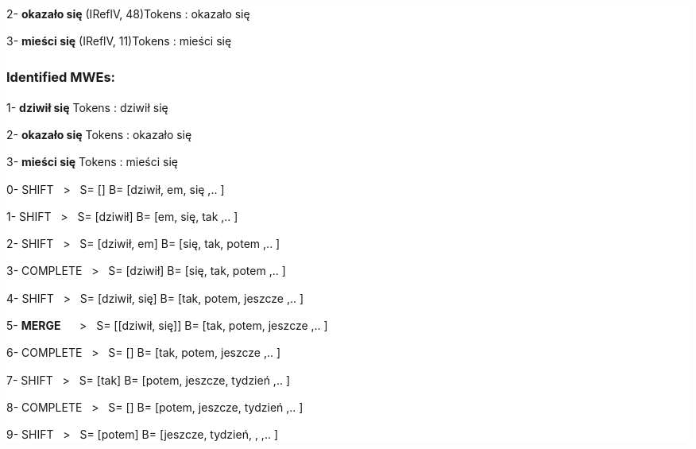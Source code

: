 
2- **okazało się** (IReflV, 48)Tokens : 
okazało
się


3- **mieści się** (IReflV, 11)Tokens : 
mieści
się


### Identified MWEs: 
1- **dziwił się** Tokens : 
dziwił
się


2- **okazało się** Tokens : 
okazało
się


3- **mieści się** Tokens : 
mieści
się





0- SHIFT&nbsp;&nbsp;&nbsp;>&nbsp;&nbsp;&nbsp;S= []   B= [dziwił, em, się ,.. ]



1- SHIFT&nbsp;&nbsp;&nbsp;>&nbsp;&nbsp;&nbsp;S= [dziwił]   B= [em, się, tak ,.. ]



2- SHIFT&nbsp;&nbsp;&nbsp;>&nbsp;&nbsp;&nbsp;S= [dziwił, em]   B= [się, tak, potem ,.. ]



3- COMPLETE&nbsp;&nbsp;&nbsp;>&nbsp;&nbsp;&nbsp;S= [dziwił]   B= [się, tak, potem ,.. ]



4- SHIFT&nbsp;&nbsp;&nbsp;>&nbsp;&nbsp;&nbsp;S= [dziwił, się]   B= [tak, potem, jeszcze ,.. ]



5- **MERGE**&nbsp;&nbsp;&nbsp;&nbsp;&nbsp;&nbsp;>&nbsp;&nbsp;&nbsp;S= [[dziwił, się]]   B= [tak, potem, jeszcze ,.. ]



6- COMPLETE&nbsp;&nbsp;&nbsp;>&nbsp;&nbsp;&nbsp;S= []   B= [tak, potem, jeszcze ,.. ]



7- SHIFT&nbsp;&nbsp;&nbsp;>&nbsp;&nbsp;&nbsp;S= [tak]   B= [potem, jeszcze, tydzień ,.. ]



8- COMPLETE&nbsp;&nbsp;&nbsp;>&nbsp;&nbsp;&nbsp;S= []   B= [potem, jeszcze, tydzień ,.. ]



9- SHIFT&nbsp;&nbsp;&nbsp;>&nbsp;&nbsp;&nbsp;S= [potem]   B= [jeszcze, tydzień, , ,.. ]

